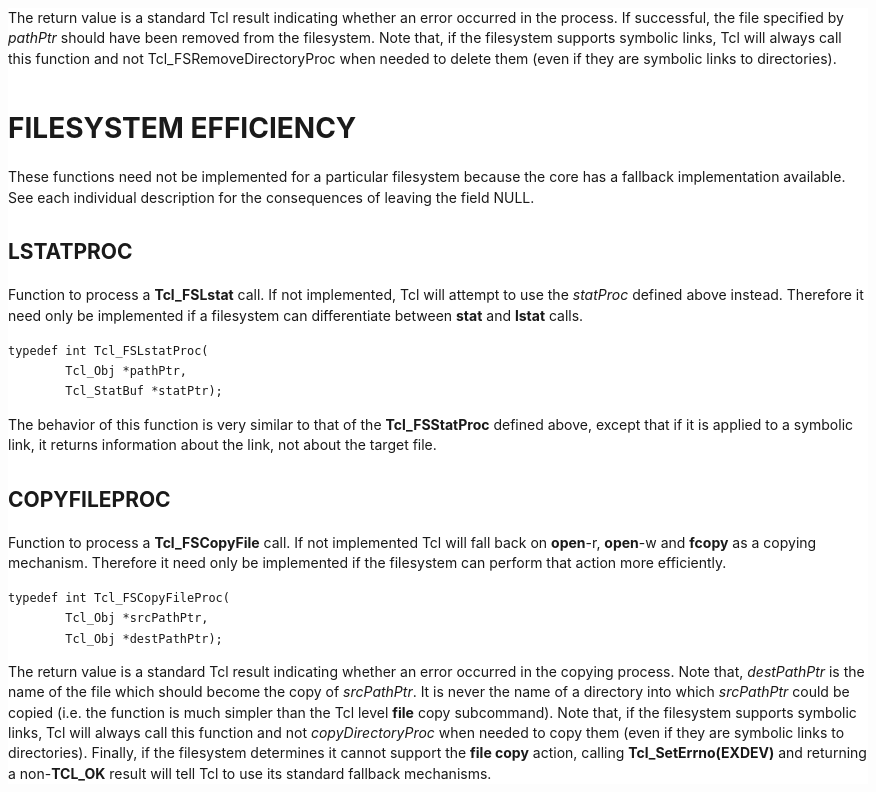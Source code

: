 The return value is a standard Tcl result indicating whether an error
occurred in the process. If successful, the file specified by *pathPtr*
should have been removed from the filesystem. Note that, if the
filesystem supports symbolic links, Tcl will always call this function
and not Tcl_FSRemoveDirectoryProc when needed to delete them (even if
they are symbolic links to directories).

# FILESYSTEM EFFICIENCY

These functions need not be implemented for a particular filesystem
because the core has a fallback implementation available. See each
individual description for the consequences of leaving the field NULL.

## LSTATPROC

Function to process a **Tcl_FSLstat** call. If not implemented, Tcl will
attempt to use the *statProc* defined above instead. Therefore it need
only be implemented if a filesystem can differentiate between **stat**
and **lstat** calls.

    typedef int Tcl_FSLstatProc(
            Tcl_Obj *pathPtr,
            Tcl_StatBuf *statPtr);

The behavior of this function is very similar to that of the
**Tcl_FSStatProc** defined above, except that if it is applied to a
symbolic link, it returns information about the link, not about the
target file.

## COPYFILEPROC

Function to process a **Tcl_FSCopyFile** call. If not implemented Tcl
will fall back on **open**-r, **open**-w and **fcopy** as a copying
mechanism. Therefore it need only be implemented if the filesystem can
perform that action more efficiently.

    typedef int Tcl_FSCopyFileProc(
            Tcl_Obj *srcPathPtr,
            Tcl_Obj *destPathPtr);

The return value is a standard Tcl result indicating whether an error
occurred in the copying process. Note that, *destPathPtr* is the name of
the file which should become the copy of *srcPathPtr*. It is never the
name of a directory into which *srcPathPtr* could be copied (i.e. the
function is much simpler than the Tcl level **file** copy subcommand).
Note that, if the filesystem supports symbolic links, Tcl will always
call this function and not *copyDirectoryProc* when needed to copy them
(even if they are symbolic links to directories). Finally, if the
filesystem determines it cannot support the **file copy** action,
calling **Tcl_SetErrno(EXDEV)** and returning a non-**TCL_OK** result
will tell Tcl to use its standard fallback mechanisms.
